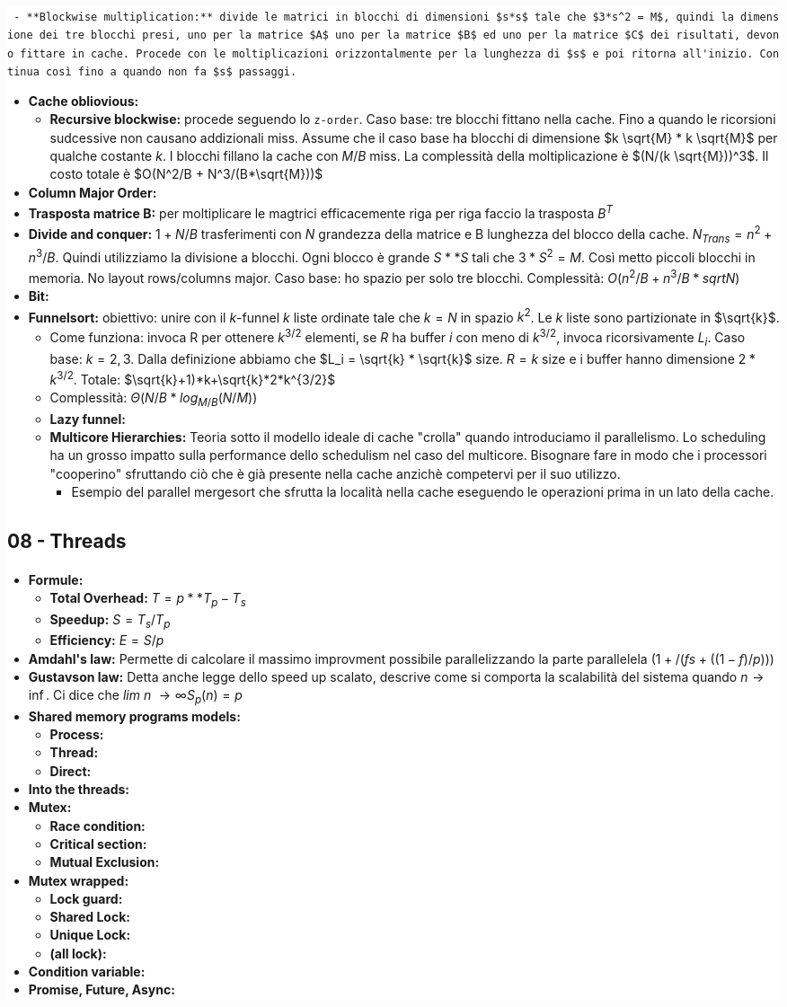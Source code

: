      - **Blockwise multiplication:** divide le matrici in blocchi di dimensioni $s*s$ tale che $3*s^2 = M$, quindi la dimensione dei tre blocchi presi, uno per la matrice $A$ uno per la matrice $B$ ed uno per la matrice $C$ dei risultati, devono fittare in cache. Procede con le moltiplicazioni orizzontalmente per la lunghezza di $s$ e poi ritorna all'inizio. Continua così fino a quando non fa $s$ passaggi.
   - **Cache obliovious:**
     - **Recursive blockwise:** procede seguendo lo `z-order`. Caso base: tre blocchi fittano nella cache. Fino a quando le ricorsioni sudcessive non causano addizionali miss. Assume che il caso base ha blocchi di dimensione $k \sqrt{M} * k \sqrt{M}$ per qualche costante $k$. I blocchi fillano la cache con $M/B$ miss. La complessità della moltiplicazione è $(N/(k \sqrt{M}))^3$. Il costo totale è $O(N^2/B + N^3/(B*\sqrt{M}))$
   - **Column Major Order:**
   - **Trasposta matrice B:** per moltiplicare le magtrici efficacemente riga per riga faccio la trasposta $B^T$
   - **Divide and conquer:** $1 + N/B$ trasferimenti con $N$ grandezza della matrice e B lunghezza del blocco della cache. $N_{Trans} = n^2 + n^3/B$. Quindi utilizziamo la divisione a blocchi. Ogni blocco è grande $S**S$ tali che $3*S^2 = M$. Così metto piccoli blocchi in memoria. No layout rows/columns major. Caso base: ho spazio per solo tre blocchi. Complessità: $O(n^2/B + n^3/B * sqrt{N})$
   - **Bit:**
 - **Funnelsort:** obiettivo: unire con il $k$-funnel $k$ liste ordinate tale che $k = N$ in spazio $k^2$. Le $k$ liste sono partizionate in $\sqrt{k}$.
   - Come funziona: invoca R per ottenere $k^{3/2}$ elementi, se $R$ ha buffer $i$ con meno di $k^{3/2}$, invoca ricorsivamente $L_i$. Caso base: $k = 2,3$. Dalla definizione abbiamo che $L_i = \sqrt{k} * \sqrt{k}$ size. $R = k$ size e i buffer hanno dimensione $2*k^{3/2}$. Totale: $\sqrt{k}+1)*k+\sqrt{k}*2*k^{3/2}$
   - Complessità: $\Theta(N/B*log_{M/B}(N/M))$
   - **Lazy funnel:**
   - **Multicore Hierarchies:** Teoria sotto il modello ideale di cache "crolla" quando introduciamo il parallelismo. Lo scheduling ha un grosso impatto sulla performance dello schedulism nel caso del multicore. Bisognare fare in modo che i processori "cooperino" sfruttando ciò che è già presente nella cache anzichè competervi per il suo utilizzo.
     - Esempio del parallel mergesort che sfrutta la località nella cache eseguendo le operazioni prima in un lato della cache.

## 08 - Threads
- **Formule:** 
  - **Total Overhead:** $T = p**T_p - T_s$
  - **Speedup:** $S = T_s/T_p$
  - **Efficiency:** $E = S/p$
- **Amdahl's law:** Permette di calcolare il massimo improvment possibile parallelizzando la parte parallelela $(1 + /(fs + ((1-f)/p)))$
- **Gustavson law:** Detta anche legge dello speed up scalato, descrive come si comporta la scalabilità del sistema quando $n \rightarrow \inf$. Ci dice che $lim\ n\ \rightarrow ∞ S_p(n) = p$
- **Shared memory programs models:** 
  - **Process:** 
  - **Thread:** 
  - **Direct:** 
- **Into the threads:** 
- **Mutex:** 
  - **Race condition:** 
  - **Critical section:** 
  - **Mutual Exclusion:** 
- **Mutex wrapped:** 
  - **Lock guard:** 
  - **Shared Lock:** 
  - **Unique Lock:** 
  - **(all lock):** 
- **Condition variable:** 
- **Promise, Future, Async:** 
